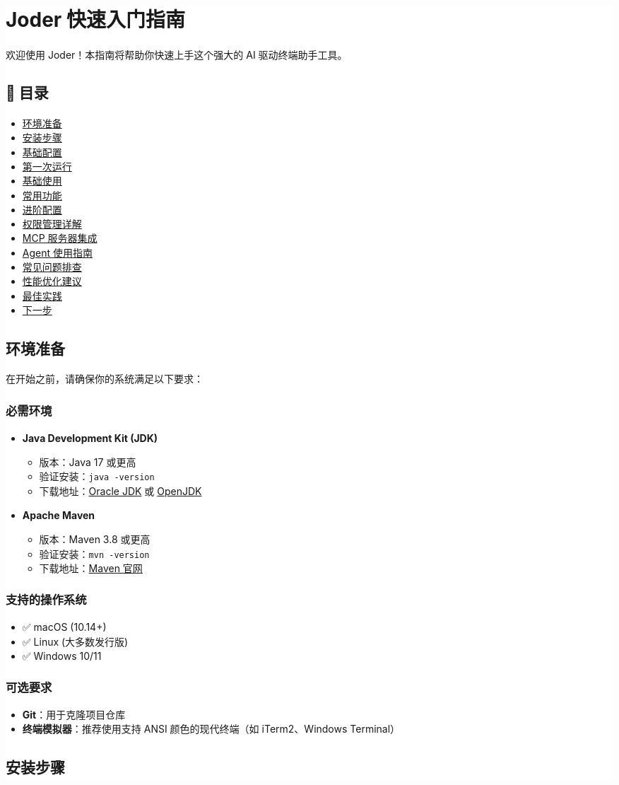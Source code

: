 # Joder 快速入门指南

欢迎使用 Joder！本指南将帮助你快速上手这个强大的 AI 驱动终端助手工具。

## 📖 目录

- [环境准备](#环境准备)
- [安装步骤](#安装步骤)
- [基础配置](#基础配置)
- [第一次运行](#第一次运行)
- [基础使用](#基础使用)
- [常用功能](#常用功能)
- [进阶配置](#进阶配置)
- [权限管理详解](#权限管理详解)
- [MCP 服务器集成](#mcp-服务器集成)
- [Agent 使用指南](#agent-使用指南)
- [常见问题排查](#常见问题排查)
- [性能优化建议](#性能优化建议)
- [最佳实践](#最佳实践)
- [下一步](#下一步)

## 环境准备

在开始之前，请确保你的系统满足以下要求：

### 必需环境

- **Java Development Kit (JDK)**
  - 版本：Java 17 或更高
  - 验证安装：`java -version`
  - 下载地址：[Oracle JDK](https://www.oracle.com/java/technologies/downloads/) 或 [OpenJDK](https://openjdk.org/)

- **Apache Maven**
  - 版本：Maven 3.8 或更高
  - 验证安装：`mvn -version`
  - 下载地址：[Maven 官网](https://maven.apache.org/download.cgi)

### 支持的操作系统

- ✅ macOS (10.14+)
- ✅ Linux (大多数发行版)
- ✅ Windows 10/11

### 可选要求

- **Git**：用于克隆项目仓库
- **终端模拟器**：推荐使用支持 ANSI 颜色的现代终端（如 iTerm2、Windows Terminal）

## 安装步骤
